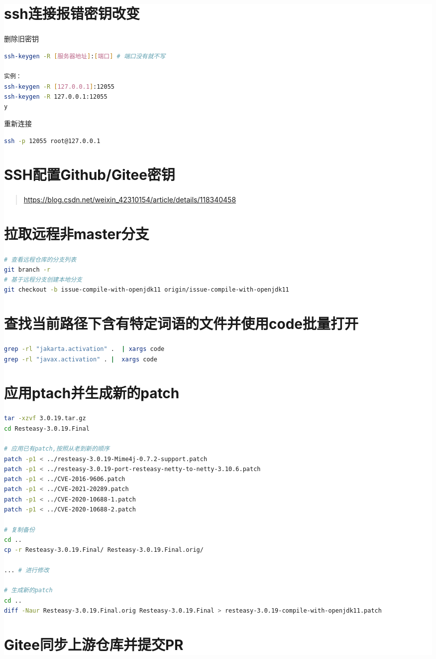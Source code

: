 # ssh连接报错密钥改变

删除旧密钥

```bash
ssh-keygen -R [服务器地址]:[端口] # 端口没有就不写

实例：
ssh-keygen -R [127.0.0.1]:12055
ssh-keygen -R 127.0.0.1:12055
y
```
重新连接
```bash
ssh -p 12055 root@127.0.0.1
```

# SSH配置Github/Gitee密钥

> https://blog.csdn.net/weixin_42310154/article/details/118340458

# 拉取远程非master分支

```bash
# 查看远程仓库的分支列表
git branch -r
# 基于远程分支创建本地分支
git checkout -b issue-compile-with-openjdk11 origin/issue-compile-with-openjdk11 
```
# 查找当前路径下含有特定词语的文件并使用code批量打开
```bash
grep -rl "jakarta.activation" .  | xargs code
grep -rl "javax.activation" . |  xargs code
```
# 应用ptach并生成新的patch
```bash
tar -xzvf 3.0.19.tar.gz
cd Resteasy-3.0.19.Final 

# 应用已有patch,按照从老到新的顺序
patch -p1 < ../resteasy-3.0.19-Mime4j-0.7.2-support.patch
patch -p1 < ../resteasy-3.0.19-port-resteasy-netty-to-netty-3.10.6.patch
patch -p1 < ../CVE-2016-9606.patch
patch -p1 < ../CVE-2021-20289.patch
patch -p1 < ../CVE-2020-10688-1.patch
patch -p1 < ../CVE-2020-10688-2.patch

# 复制备份
cd ..
cp -r Resteasy-3.0.19.Final/ Resteasy-3.0.19.Final.orig/

... # 进行修改

# 生成新的patch
cd ..
diff -Naur Resteasy-3.0.19.Final.orig Resteasy-3.0.19.Final > resteasy-3.0.19-compile-with-openjdk11.patch
```
# Gitee同步上游仓库并提交PR